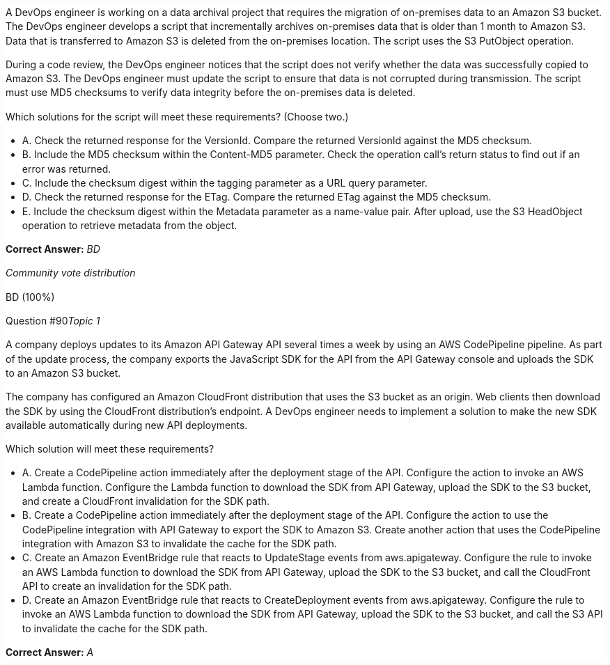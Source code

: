 A DevOps engineer is working on a data archival project that requires the migration of on-premises data to an Amazon S3 bucket. The DevOps engineer develops a script that incrementally archives on-premises data that is older than 1 month to Amazon S3. Data that is transferred to Amazon S3 is deleted from the on-premises location. The script uses the S3 PutObject operation.

During a code review, the DevOps engineer notices that the script does not verify whether the data was successfully copied to Amazon S3. The DevOps engineer must update the script to ensure that data is not corrupted during transmission. The script must use MD5 checksums to verify data integrity before the on-premises data is deleted.

Which solutions for the script will meet these requirements? (Choose two.)

- A. Check the returned response for the VersionId. Compare the returned VersionId against the MD5 checksum.
- B. Include the MD5 checksum within the Content-MD5 parameter. Check the operation call’s return status to find out if an error was returned.
- C. Include the checksum digest within the tagging parameter as a URL query parameter.
- D. Check the returned response for the ETag. Compare the returned ETag against the MD5 checksum.
- E. Include the checksum digest within the Metadata parameter as a name-value pair. After upload, use the S3 HeadObject operation to retrieve metadata from the object.

**Correct Answer:** *BD*

*Community vote distribution*

BD (100%)



Question #90*Topic 1*

A company deploys updates to its Amazon API Gateway API several times a week by using an AWS CodePipeline pipeline. As part of the update process, the company exports the JavaScript SDK for the API from the API Gateway console and uploads the SDK to an Amazon S3 bucket.

The company has configured an Amazon CloudFront distribution that uses the S3 bucket as an origin. Web clients then download the SDK by using the CloudFront distribution’s endpoint. A DevOps engineer needs to implement a solution to make the new SDK available automatically during new API deployments.

Which solution will meet these requirements?

- A. Create a CodePipeline action immediately after the deployment stage of the API. Configure the action to invoke an AWS Lambda function. Configure the Lambda function to download the SDK from API Gateway, upload the SDK to the S3 bucket, and create a CloudFront invalidation for the SDK path.
- B. Create a CodePipeline action immediately after the deployment stage of the API. Configure the action to use the CodePipeline integration with API Gateway to export the SDK to Amazon S3. Create another action that uses the CodePipeline integration with Amazon S3 to invalidate the cache for the SDK path.
- C. Create an Amazon EventBridge rule that reacts to UpdateStage events from aws.apigateway. Configure the rule to invoke an AWS Lambda function to download the SDK from API Gateway, upload the SDK to the S3 bucket, and call the CloudFront API to create an invalidation for the SDK path.
- D. Create an Amazon EventBridge rule that reacts to CreateDeployment events from aws.apigateway. Configure the rule to invoke an AWS Lambda function to download the SDK from API Gateway, upload the SDK to the S3 bucket, and call the S3 API to invalidate the cache for the SDK path.

**Correct Answer:** *A*
